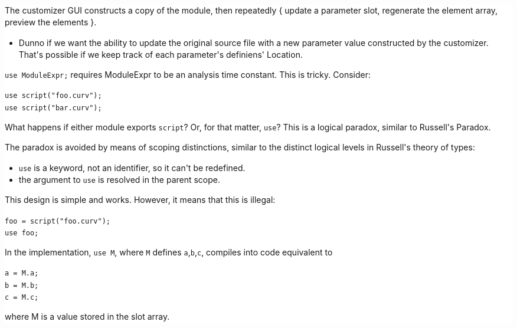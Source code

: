 The customizer GUI constructs a copy of the module, then repeatedly { update
a parameter slot, regenerate the element array, preview the elements }.
* Dunno if we want the ability to update the original source file with a
  new parameter value constructed by the customizer. That's possible if we
  keep track of each parameter's definiens' Location.

`use ModuleExpr;` requires ModuleExpr to be an analysis time constant.
This is tricky. Consider:
```
use script("foo.curv");
use script("bar.curv");
```
What happens if either module exports `script`? Or, for that matter, `use`?
This is a logical paradox, similar to Russell's Paradox.

The paradox is avoided by means of scoping distinctions, similar to the
distinct logical levels in Russell's theory of types:
* `use` is a keyword, not an identifier, so it can't be redefined.
* the argument to `use` is resolved in the parent scope.

This design is simple and works. However, it means that this is illegal:
```
foo = script("foo.curv");
use foo;
```

In the implementation, `use M`, where `M` defines `a`,`b`,`c`,
compiles into code equivalent to
```
a = M.a;
b = M.b;
c = M.c;
```
where M is a value stored in the slot array.
